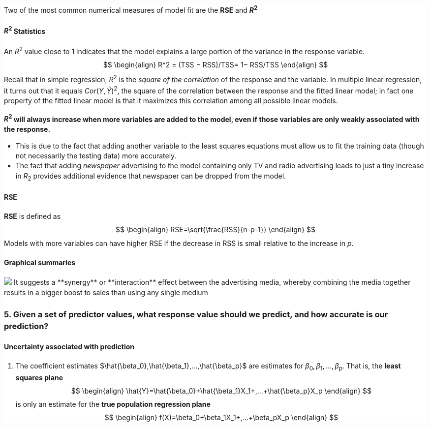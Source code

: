 Two of the most common numerical measures of model fit are the **RSE** and **$R^2$**

#### $R^2$ Statistics

An $R^2$ value close to $1$ indicates that the model explains a large portion of the variance in the response variable.
$$
\begin{align}
R^2 = (TSS − RSS)/TSS= 1− RSS/TSS
\end{align}
$$
Recall that in simple regression,  $R^2$ is the *square of the correlation* of the response and the variable. In multiple linear regression, it turns out that it equals $Cor(Y, \hat{Y} )^2$, the square of the correlation between the response and the fitted linear model; in fact one property of the fitted linear model is that it maximizes this correlation among all possible linear models.

**$R^2$ will always increase when more variables are added to the model, even if those variables are only weakly associated with the response.**

- This is due to the fact that adding another variable to the least squares equations must allow us to fit the training data (though not necessarily the testing data) more accurately.
- The fact that adding *newspaper* advertising to the model containing only TV and radio
  advertising leads to just a tiny increase in $R_2$ provides additional evidence that newspaper can be dropped from the model.

#### RSE

**RSE** is defined as
$$
\begin{align}
RSE=\sqrt{\frac{RSS}{n-p-1}}
\end{align}
$$
Models with more variables can have higher RSE if the decrease in RSS is small relative to the increase in $p$.

#### Graphical summaries

<img src="./7_v3.png" width="600" />
It suggests a **synergy** or **interaction** effect between the advertising media, whereby combining the media together results in a bigger boost to sales than using any single medium

### 5. Given a set of predictor values, what response value should we predict, and how accurate is our prediction? 

#### **Uncertainty associated with prediction**

1. The coefficient estimates $\hat{\beta_0},\hat{\beta_1},...,\hat{\beta_p}$ are estimates for $β_0, β_1, . . . , β_p$. That is, the **least squares plane**
   $$
   \begin{align}
   \hat{Y}=\hat{\beta_0}+\hat{\beta_1}X_1+,...+\hat{\beta_p}X_p
   \end{align}
   $$
   is only an estimate for the **true population regression plane**
   $$
   \begin{align}
   f(X)=\beta_0+\beta_1X_1+,...+\beta_pX_p
   \end{align}
   $$
